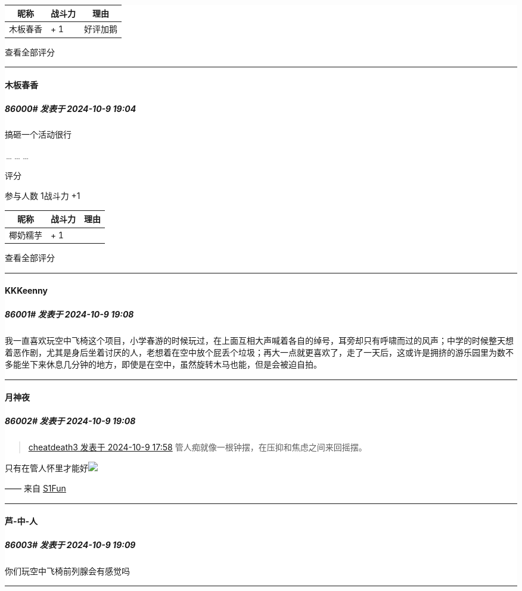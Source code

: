 |昵称|战斗力|理由|
|----|---|---|
| 木板春香| + 1|好评加鹅|

查看全部评分

*****

####  木板春香  
##### 86000#       发表于 2024-10-9 19:04

搞砸一个活动很行

﹍﹍﹍

评分

 参与人数 1战斗力 +1

|昵称|战斗力|理由|
|----|---|---|
| 椰奶糯芋| + 1||

查看全部评分


*****

####  KKKeenny  
##### 86001#       发表于 2024-10-9 19:08

我一直喜欢玩空中飞椅这个项目，小学春游的时候玩过，在上面互相大声喊着各自的绰号，耳旁却只有呼啸而过的风声；中学的时候整天想着恶作剧，尤其是身后坐着讨厌的人，老想着在空中放个屁丢个垃圾；再大一点就更喜欢了，走了一天后，这或许是拥挤的游乐园里为数不多能坐下来休息几分钟的地方，即使是在空中，虽然旋转木马也能，但是会被迫自拍。

*****

####  月神夜  
##### 86002#       发表于 2024-10-9 19:08

<blockquote><a href="httphttps://bbs.saraba1st.com/2b/forum.php?mod=redirect&amp;goto=findpost&amp;pid=66409747&amp;ptid=2184782" target="_blank">cheatdeath3 发表于 2024-10-9 17:58</a>
管人痴就像一根钟摆，在压抑和焦虑之间来回摇摆。</blockquote>
只有在管人怀里才能好<img src="https://static.saraba1st.com/image/smiley/face2017/005.png" referrerpolicy="no-referrer">

—— 来自 [S1Fun](https://s1fun.koalcat.com)

*****

####  芦-中-人  
##### 86003#       发表于 2024-10-9 19:09

你们玩空中飞椅前列腺会有感觉吗

*****
